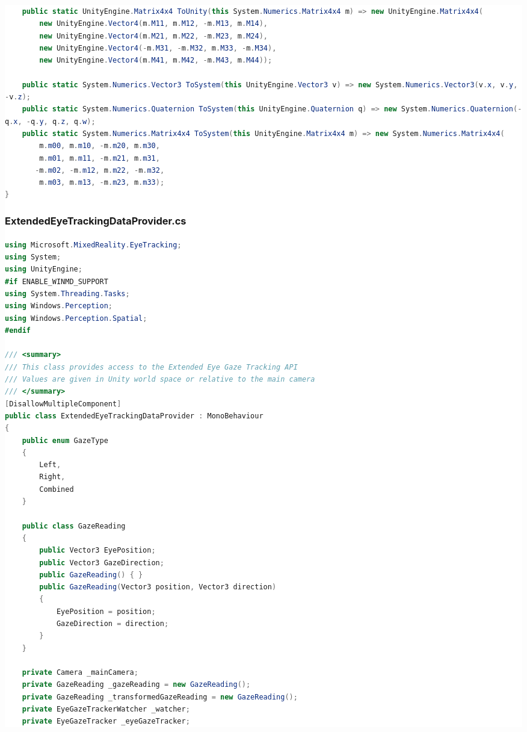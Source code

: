 ```C#
    public static UnityEngine.Matrix4x4 ToUnity(this System.Numerics.Matrix4x4 m) => new UnityEngine.Matrix4x4(
        new UnityEngine.Vector4(m.M11, m.M12, -m.M13, m.M14),
        new UnityEngine.Vector4(m.M21, m.M22, -m.M23, m.M24),
        new UnityEngine.Vector4(-m.M31, -m.M32, m.M33, -m.M34),
        new UnityEngine.Vector4(m.M41, m.M42, -m.M43, m.M44));

    public static System.Numerics.Vector3 ToSystem(this UnityEngine.Vector3 v) => new System.Numerics.Vector3(v.x, v.y, -v.z);
    public static System.Numerics.Quaternion ToSystem(this UnityEngine.Quaternion q) => new System.Numerics.Quaternion(-q.x, -q.y, q.z, q.w);
    public static System.Numerics.Matrix4x4 ToSystem(this UnityEngine.Matrix4x4 m) => new System.Numerics.Matrix4x4(
        m.m00, m.m10, -m.m20, m.m30,
        m.m01, m.m11, -m.m21, m.m31,
       -m.m02, -m.m12, m.m22, -m.m32,
        m.m03, m.m13, -m.m23, m.m33);
}
```

### ExtendedEyeTrackingDataProvider.cs

```C#
using Microsoft.MixedReality.EyeTracking;
using System;
using UnityEngine;
#if ENABLE_WINMD_SUPPORT
using System.Threading.Tasks;
using Windows.Perception;
using Windows.Perception.Spatial;
#endif

/// <summary>
/// This class provides access to the Extended Eye Gaze Tracking API 
/// Values are given in Unity world space or relative to the main camera
/// </summary>
[DisallowMultipleComponent]
public class ExtendedEyeTrackingDataProvider : MonoBehaviour
{
    public enum GazeType
    {
        Left,
        Right,
        Combined
    }

    public class GazeReading
    {
        public Vector3 EyePosition;
        public Vector3 GazeDirection;
        public GazeReading() { }
        public GazeReading(Vector3 position, Vector3 direction)
        {
            EyePosition = position;
            GazeDirection = direction;
        }
    }

    private Camera _mainCamera;
    private GazeReading _gazeReading = new GazeReading();
    private GazeReading _transformedGazeReading = new GazeReading();
    private EyeGazeTrackerWatcher _watcher;
    private EyeGazeTracker _eyeGazeTracker;
```